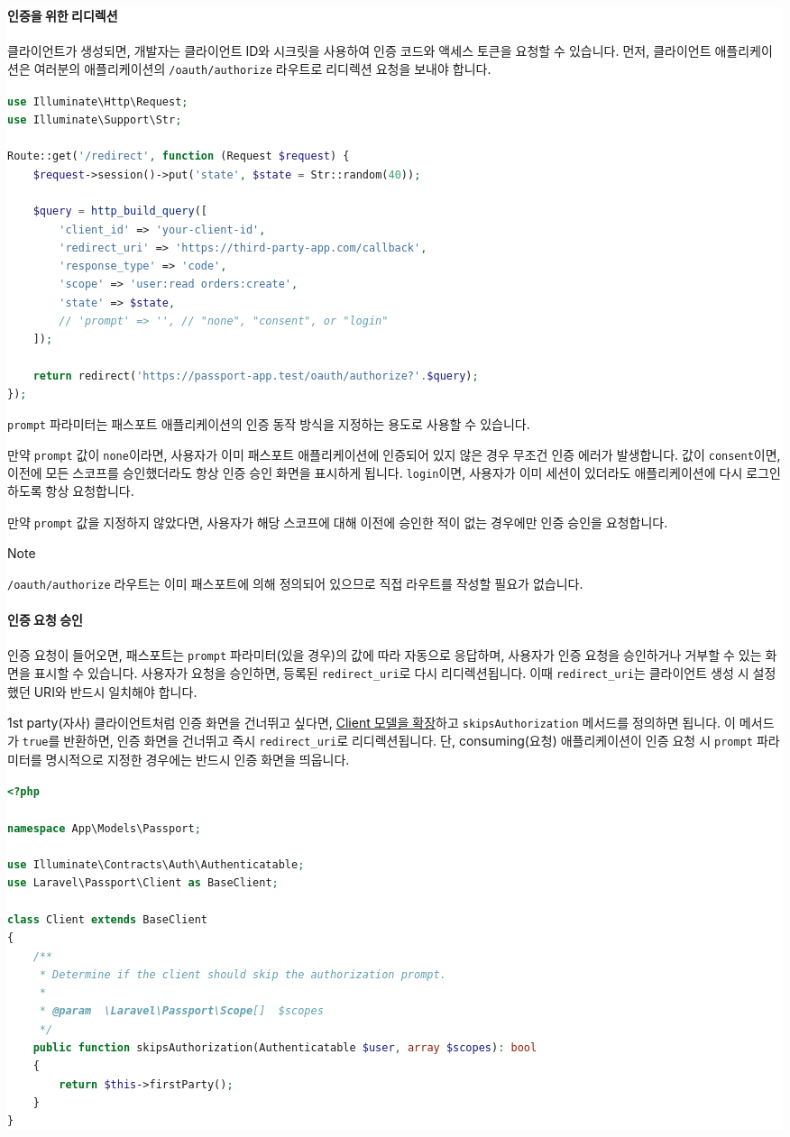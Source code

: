 <a name="requesting-tokens-redirecting-for-authorization"></a>
#### 인증을 위한 리디렉션

클라이언트가 생성되면, 개발자는 클라이언트 ID와 시크릿을 사용하여 인증 코드와 액세스 토큰을 요청할 수 있습니다. 먼저, 클라이언트 애플리케이션은 여러분의 애플리케이션의 `/oauth/authorize` 라우트로 리디렉션 요청을 보내야 합니다.

```php
use Illuminate\Http\Request;
use Illuminate\Support\Str;

Route::get('/redirect', function (Request $request) {
    $request->session()->put('state', $state = Str::random(40));

    $query = http_build_query([
        'client_id' => 'your-client-id',
        'redirect_uri' => 'https://third-party-app.com/callback',
        'response_type' => 'code',
        'scope' => 'user:read orders:create',
        'state' => $state,
        // 'prompt' => '', // "none", "consent", or "login"
    ]);

    return redirect('https://passport-app.test/oauth/authorize?'.$query);
});
```

`prompt` 파라미터는 패스포트 애플리케이션의 인증 동작 방식을 지정하는 용도로 사용할 수 있습니다.

만약 `prompt` 값이 `none`이라면, 사용자가 이미 패스포트 애플리케이션에 인증되어 있지 않은 경우 무조건 인증 에러가 발생합니다. 값이 `consent`이면, 이전에 모든 스코프를 승인했더라도 항상 인증 승인 화면을 표시하게 됩니다. `login`이면, 사용자가 이미 세션이 있더라도 애플리케이션에 다시 로그인하도록 항상 요청합니다.

만약 `prompt` 값을 지정하지 않았다면, 사용자가 해당 스코프에 대해 이전에 승인한 적이 없는 경우에만 인증 승인을 요청합니다.

> [!NOTE]
> `/oauth/authorize` 라우트는 이미 패스포트에 의해 정의되어 있으므로 직접 라우트를 작성할 필요가 없습니다.

<a name="approving-the-request"></a>
#### 인증 요청 승인

인증 요청이 들어오면, 패스포트는 `prompt` 파라미터(있을 경우)의 값에 따라 자동으로 응답하며, 사용자가 인증 요청을 승인하거나 거부할 수 있는 화면을 표시할 수 있습니다. 사용자가 요청을 승인하면, 등록된 `redirect_uri`로 다시 리디렉션됩니다. 이때 `redirect_uri`는 클라이언트 생성 시 설정했던 URI와 반드시 일치해야 합니다.

1st party(자사) 클라이언트처럼 인증 화면을 건너뛰고 싶다면, [Client 모델을 확장](#overriding-default-models)하고 `skipsAuthorization` 메서드를 정의하면 됩니다. 이 메서드가 `true`를 반환하면, 인증 화면을 건너뛰고 즉시 `redirect_uri`로 리디렉션됩니다. 단, consuming(요청) 애플리케이션이 인증 요청 시 `prompt` 파라미터를 명시적으로 지정한 경우에는 반드시 인증 화면을 띄웁니다.

```php
<?php

namespace App\Models\Passport;

use Illuminate\Contracts\Auth\Authenticatable;
use Laravel\Passport\Client as BaseClient;

class Client extends BaseClient
{
    /**
     * Determine if the client should skip the authorization prompt.
     *
     * @param  \Laravel\Passport\Scope[]  $scopes 
     */
    public function skipsAuthorization(Authenticatable $user, array $scopes): bool
    {
        return $this->firstParty();
    }
}
```